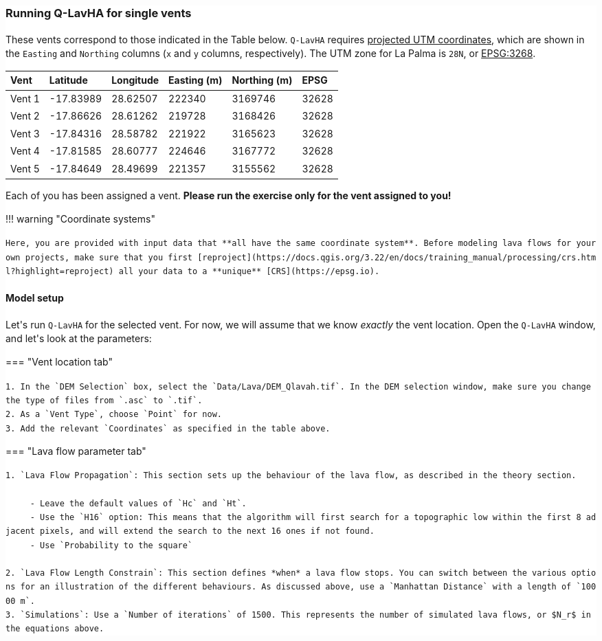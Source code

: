 ### Running Q-LavHA for single vents

These vents correspond to those indicated in the Table below. `Q-LavHA` requires [projected UTM coordinates](https://en.wikipedia.org/wiki/Universal_Transverse_Mercator_coordinate_system), which are shown in the `Easting` and `Northing` columns (`x` and `y` columns, respectively). The UTM zone for La Palma is `28N`, or [EPSG:3268](https://epsg.io/32628).

| Vent   | Latitude  | Longitude | Easting (m) | Northing (m) | EPSG  |
|:-------|:----------|:----------|:------------|:-------------|:------|
| Vent 1 | -17.83989 | 28.62507  | 222340      | 3169746      | 32628 |
| Vent 2 | -17.86626 | 28.61262  | 219728      | 3168426      | 32628 |
| Vent 3 | -17.84316 | 28.58782  | 221922      | 3165623      | 32628 |
| Vent 4 | -17.81585 | 28.60777  | 224646      | 3167772      | 32628 |
| Vent 5 | -17.84649 | 28.49699  | 221357      | 3155562      | 32628 |

Each of you has been assigned a vent. **Please run the exercise only for the vent assigned to you!**

!!! warning "Coordinate systems" 

    Here, you are provided with input data that **all have the same coordinate system**. Before modeling lava flows for your own projects, make sure that you first [reproject](https://docs.qgis.org/3.22/en/docs/training_manual/processing/crs.html?highlight=reproject) all your data to a **unique** [CRS](https://epsg.io). 

#### Model setup


Let's run `Q-LavHA` for the selected vent. For now, we will assume that we know *exactly* the vent location. Open the `Q-LavHA` window, and let's look at the parameters:

=== "Vent location tab"

    1. In the `DEM Selection` box, select the `Data/Lava/DEM_Qlavah.tif`. In the DEM selection window, make sure you change the type of files from `.asc` to `.tif`.
    2. As a `Vent Type`, choose `Point` for now.
    3. Add the relevant `Coordinates` as specified in the table above.

=== "Lava flow parameter tab" 

    1. `Lava Flow Propagation`: This section sets up the behaviour of the lava flow, as described in the theory section. 
       
         - Leave the default values of `Hc` and `Ht`.
         - Use the `H16` option: This means that the algorithm will first search for a topographic low within the first 8 adjacent pixels, and will extend the search to the next 16 ones if not found.
         - Use `Probability to the square`

    2. `Lava Flow Length Constrain`: This section defines *when* a lava flow stops. You can switch between the various options for an illustration of the different behaviours. As discussed above, use a `Manhattan Distance` with a length of `10000 m`. 
    3. `Simulations`: Use a `Number of iterations` of 1500. This represents the number of simulated lava flows, or $N_r$ in the equations above.

